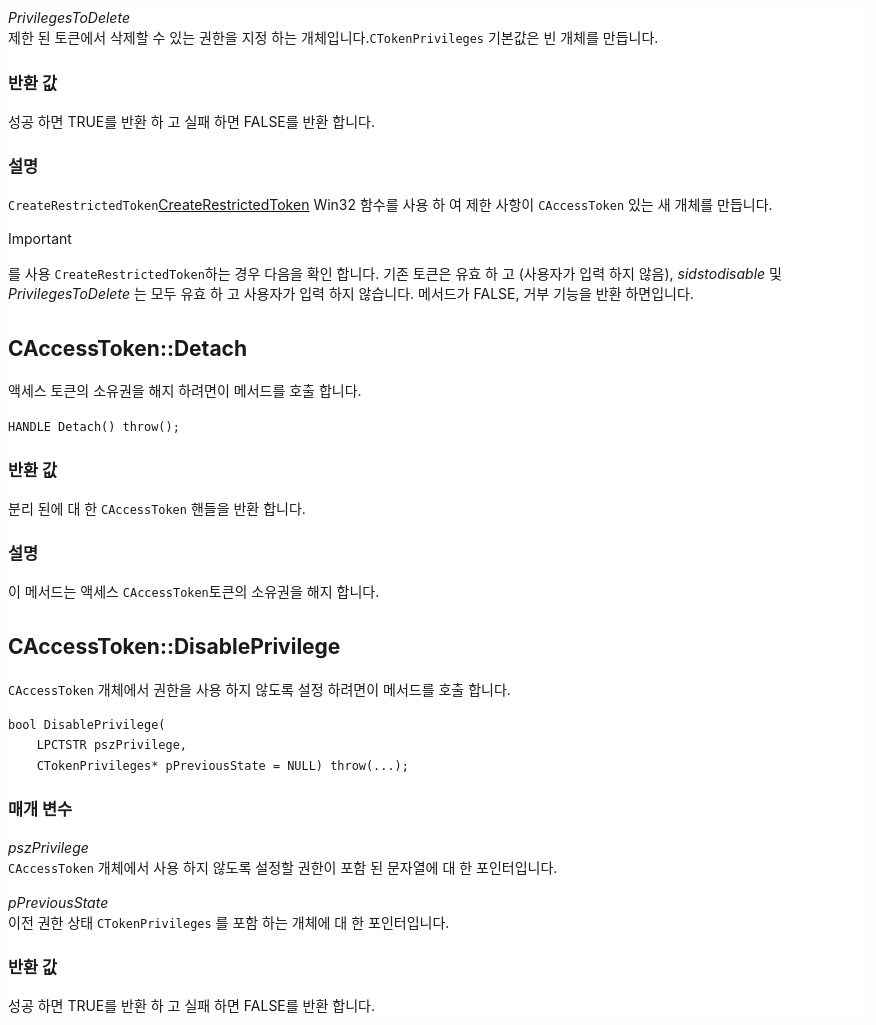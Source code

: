 *PrivilegesToDelete*<br/>
제한 된 토큰에서 삭제할 수 있는 권한을 지정 하는 개체입니다.`CTokenPrivileges` 기본값은 빈 개체를 만듭니다.

### <a name="return-value"></a>반환 값

성공 하면 TRUE를 반환 하 고 실패 하면 FALSE를 반환 합니다.

### <a name="remarks"></a>설명

`CreateRestrictedToken`[CreateRestrictedToken](/windows/desktop/api/securitybaseapi/nf-securitybaseapi-createrestrictedtoken) Win32 함수를 사용 하 여 제한 사항이 `CAccessToken` 있는 새 개체를 만듭니다.

> [!IMPORTANT]
>  를 사용 `CreateRestrictedToken`하는 경우 다음을 확인 합니다. 기존 토큰은 유효 하 고 (사용자가 입력 하지 않음), *sidstodisable* 및 *PrivilegesToDelete* 는 모두 유효 하 고 사용자가 입력 하지 않습니다. 메서드가 FALSE, 거부 기능을 반환 하면입니다.

##  <a name="detach"></a>  CAccessToken::Detach

액세스 토큰의 소유권을 해지 하려면이 메서드를 호출 합니다.

```
HANDLE Detach() throw();
```

### <a name="return-value"></a>반환 값

분리 된에 대 한 `CAccessToken` 핸들을 반환 합니다.

### <a name="remarks"></a>설명

이 메서드는 액세스 `CAccessToken`토큰의 소유권을 해지 합니다.

##  <a name="disableprivilege"></a>  CAccessToken::DisablePrivilege

`CAccessToken` 개체에서 권한을 사용 하지 않도록 설정 하려면이 메서드를 호출 합니다.

```
bool DisablePrivilege(
    LPCTSTR pszPrivilege,
    CTokenPrivileges* pPreviousState = NULL) throw(...);
```

### <a name="parameters"></a>매개 변수

*pszPrivilege*<br/>
`CAccessToken` 개체에서 사용 하지 않도록 설정할 권한이 포함 된 문자열에 대 한 포인터입니다.

*pPreviousState*<br/>
이전 권한 상태 `CTokenPrivileges` 를 포함 하는 개체에 대 한 포인터입니다.

### <a name="return-value"></a>반환 값

성공 하면 TRUE를 반환 하 고 실패 하면 FALSE를 반환 합니다.
